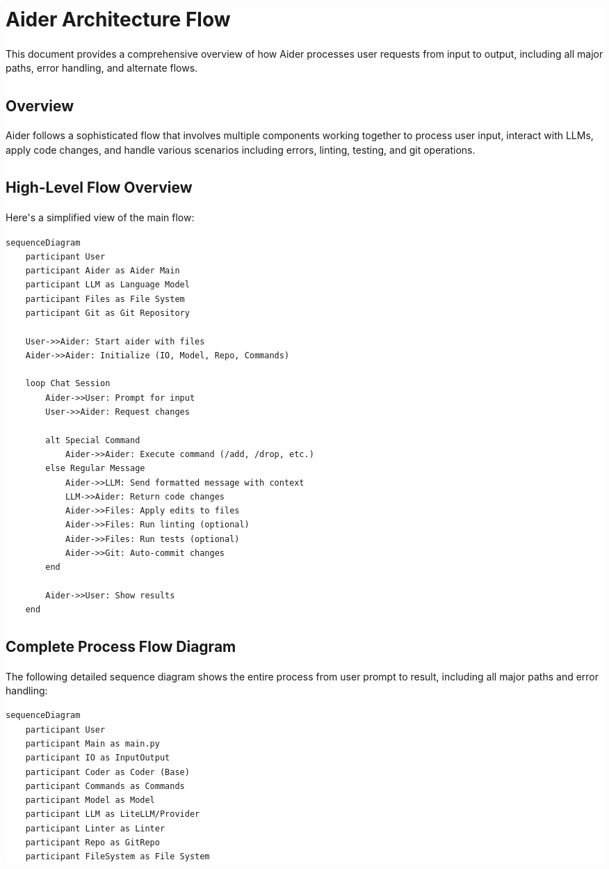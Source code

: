 # Aider Architecture Flow

This document provides a comprehensive overview of how Aider processes user requests from input to output, including all major paths, error handling, and alternate flows.

## Overview

Aider follows a sophisticated flow that involves multiple components working together to process user input, interact with LLMs, apply code changes, and handle various scenarios including errors, linting, testing, and git operations.

## High-Level Flow Overview

Here's a simplified view of the main flow:

```mermaid
sequenceDiagram
    participant User
    participant Aider as Aider Main
    participant LLM as Language Model
    participant Files as File System
    participant Git as Git Repository

    User->>Aider: Start aider with files
    Aider->>Aider: Initialize (IO, Model, Repo, Commands)

    loop Chat Session
        Aider->>User: Prompt for input
        User->>Aider: Request changes

        alt Special Command
            Aider->>Aider: Execute command (/add, /drop, etc.)
        else Regular Message
            Aider->>LLM: Send formatted message with context
            LLM->>Aider: Return code changes
            Aider->>Files: Apply edits to files
            Aider->>Files: Run linting (optional)
            Aider->>Files: Run tests (optional)
            Aider->>Git: Auto-commit changes
        end

        Aider->>User: Show results
    end
```

## Complete Process Flow Diagram

The following detailed sequence diagram shows the entire process from user prompt to result, including all major paths and error handling:

```mermaid
sequenceDiagram
    participant User
    participant Main as main.py
    participant IO as InputOutput
    participant Coder as Coder (Base)
    participant Commands as Commands
    participant Model as Model
    participant LLM as LiteLLM/Provider
    participant Linter as Linter
    participant Repo as GitRepo
    participant FileSystem as File System

```